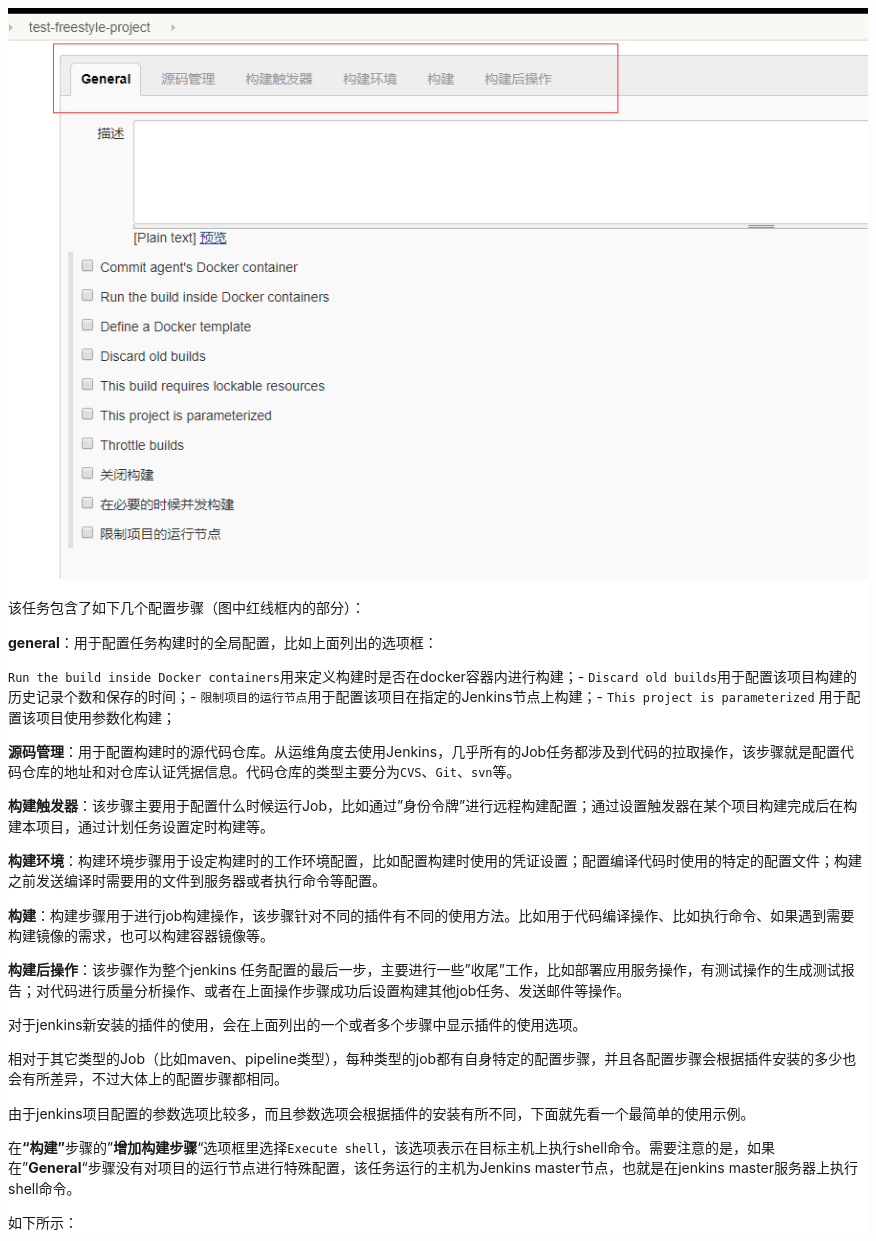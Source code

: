 <p><img alt="" src="assets/75c5c682285f4e94bdc386d2cdfd6e00.jpg"/></p>
<p>该任务包含了如下几个配置步骤（图中红线框内的部分）：</p>
<p><strong>general</strong>：用于配置任务构建时的全局配置，比如上面列出的选项框：</p>
<p><code>Run the build inside Docker containers</code>用来定义构建时是否在docker容器内进行构建；-
<code>Discard old builds</code>用于配置该项目构建的历史记录个数和保存的时间；-
<code>限制项目的运行节点</code>用于配置该项目在指定的Jenkins节点上构建；-
<code>This project is parameterized</code> 用于配置该项目使用参数化构建；</p>
<p><strong>源码管理</strong>：用于配置构建时的源代码仓库。从运维角度去使用Jenkins，几乎所有的Job任务都涉及到代码的拉取操作，该步骤就是配置代码仓库的地址和对仓库认证凭据信息。代码仓库的类型主要分为<code>CVS</code>、<code>Git</code>、<code>svn</code>等。</p>
<p><strong>构建触发器</strong>：该步骤主要用于配置什么时候运行Job，比如通过”身份令牌”进行远程构建配置；通过设置触发器在某个项目构建完成后在构建本项目，通过计划任务设置定时构建等。</p>
<p><strong>构建环境</strong>：构建环境步骤用于设定构建时的工作环境配置，比如配置构建时使用的凭证设置；配置编译代码时使用的特定的配置文件；构建之前发送编译时需要用的文件到服务器或者执行命令等配置。</p>
<p><strong>构建</strong>：构建步骤用于进行job构建操作，该步骤针对不同的插件有不同的使用方法。比如用于代码编译操作、比如执行命令、如果遇到需要构建镜像的需求，也可以构建容器镜像等。</p>
<p><strong>构建后操作</strong>：该步骤作为整个jenkins 任务配置的最后一步，主要进行一些”收尾”工作，比如部署应用服务操作，有测试操作的生成测试报告；对代码进行质量分析操作、或者在上面操作步骤成功后设置构建其他job任务、发送邮件等操作。</p>
<p>对于jenkins新安装的插件的使用，会在上面列出的一个或者多个步骤中显示插件的使用选项。</p>
<p>相对于其它类型的Job（比如maven、pipeline类型），每种类型的job都有自身特定的配置步骤，并且各配置步骤会根据插件安装的多少也会有所差异，不过大体上的配置步骤都相同。</p>
<p>由于jenkins项目配置的参数选项比较多，而且参数选项会根据插件的安装有所不同，下面就先看一个最简单的使用示例。</p>
<p>在<strong>“构建”</strong>步骤的”<strong>增加构建步骤</strong>“选项框里选择<code>Execute shell</code>，该选项表示在目标主机上执行shell命令。需要注意的是，如果在”<strong>General</strong>“步骤没有对项目的运行节点进行特殊配置，该任务运行的主机为Jenkins master节点，也就是在jenkins master服务器上执行shell命令。</p>
<p>如下所示：</p>
